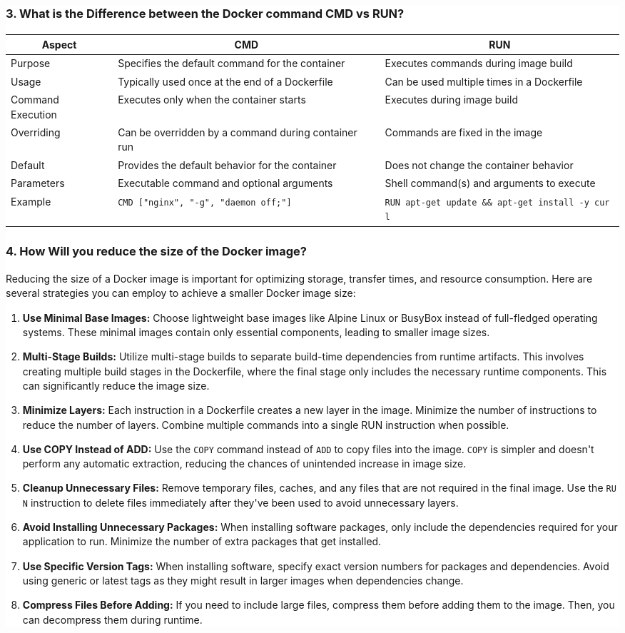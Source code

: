 ### 3. What is the Difference between the Docker command CMD vs RUN?

| Aspect               | CMD                                              | RUN                                              |
|----------------------|--------------------------------------------------|--------------------------------------------------|
| Purpose              | Specifies the default command for the container  | Executes commands during image build            |
| Usage                | Typically used once at the end of a Dockerfile   | Can be used multiple times in a Dockerfile      |
| Command Execution    | Executes only when the container starts          | Executes during image build                    |
| Overriding           | Can be overridden by a command during container run | Commands are fixed in the image                |
| Default              | Provides the default behavior for the container | Does not change the container behavior         |
| Parameters           | Executable command and optional arguments       | Shell command(s) and arguments to execute      |
| Example              | `CMD ["nginx", "-g", "daemon off;"]`             | `RUN apt-get update && apt-get install -y curl`|


### 4. How Will you reduce the size of the Docker image?

Reducing the size of a Docker image is important for optimizing storage, transfer times, and resource consumption. Here are several strategies you can employ to achieve a smaller Docker image size:
1. **Use Minimal Base Images:**
   Choose lightweight base images like Alpine Linux or BusyBox instead of full-fledged operating systems. These minimal images contain only essential components, leading to smaller image sizes.

2. **Multi-Stage Builds:**
   Utilize multi-stage builds to separate build-time dependencies from runtime artifacts. This involves creating multiple build stages in the Dockerfile, where the final stage only includes the necessary runtime components. This can significantly reduce the image size.

3. **Minimize Layers:**
   Each instruction in a Dockerfile creates a new layer in the image. Minimize the number of instructions to reduce the number of layers. Combine multiple commands into a single RUN instruction when possible.

4. **Use COPY Instead of ADD:**
   Use the `COPY` command instead of `ADD` to copy files into the image. `COPY` is simpler and doesn't perform any automatic extraction, reducing the chances of unintended increase in image size.

5. **Cleanup Unnecessary Files:**
   Remove temporary files, caches, and any files that are not required in the final image. Use the `RUN` instruction to delete files immediately after they've been used to avoid unnecessary layers.

6. **Avoid Installing Unnecessary Packages:**
   When installing software packages, only include the dependencies required for your application to run. Minimize the number of extra packages that get installed.

7. **Use Specific Version Tags:**
   When installing software, specify exact version numbers for packages and dependencies. Avoid using generic or latest tags as they might result in larger images when dependencies change.

8. **Compress Files Before Adding:**
   If you need to include large files, compress them before adding them to the image. Then, you can decompress them during runtime.
